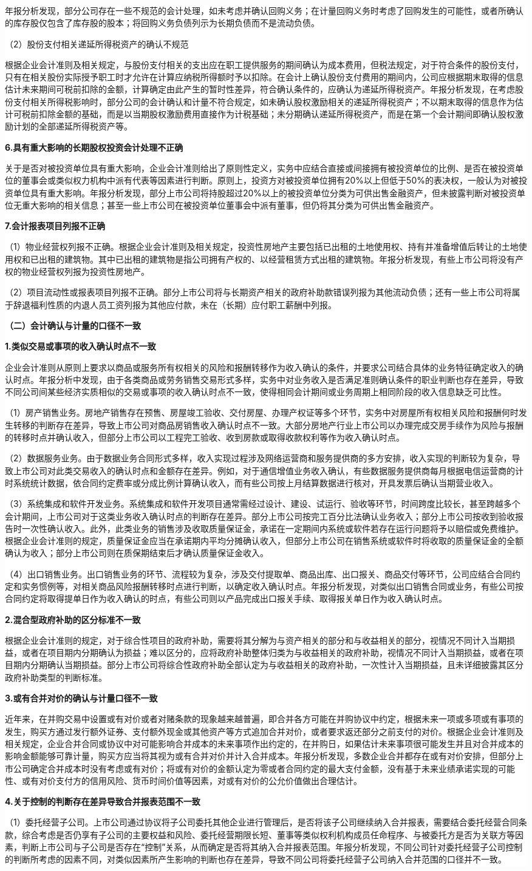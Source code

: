 年报分析发现，部分公司存在一些不规范的会计处理，如未考虑并确认回购义务；在计量回购义务时考虑了回购发生的可能性，或者所确认的库存股仅包含了库存股的股本；将回购义务负债列示为长期负债而不是流动负债。

（2）股份支付相关递延所得税资产的确认不规范

根据企业会计准则及相关规定，与股份支付相关的支出应在职工提供服务的期间确认为成本费用，但税法规定，对于符合条件的股份支付，只有在相关股份实际授予职工时才允许在计算应纳税所得额时予以扣除。在会计上确认股份支付费用的期间内，公司应根据期末取得的信息估计未来期间可税前扣除的金额，计算确定由此产生的暂时性差异，符合确认条件的，应确认为递延所得税资产。年报分析发现，在考虑股份支付相关所得税影响时，部分公司的会计确认和计量不符合规定，如未确认股权激励相关的递延所得税资产；不以期末取得的信息作为估计可税前扣除金额的基础，而是以当期股权激励费用直接作为计税基础；未分期确认递延所得税资产，而是在第一个会计期间即确认股权激励计划的全部递延所得税资产等。

**6.具有重大影响的长期股权投资会计处理不正确**

关于是否对被投资单位具有重大影响，企业会计准则给出了原则性定义，实务中应结合直接或间接拥有被投资单位的比例、是否在被投资单位的董事会或类似权力机构中派有代表等因素进行判断。原则上，投资方对被投资单位拥有20%以上但低于50%的表决权，一般认为对被投资单位具有重大影响。年报分析发现，部分上市公司将持股超过20%以上的被投资单位分类为可供出售金融资产，但未披露判断对被投资单位无重大影响的相关信息；甚至一些上市公司在被投资单位董事会中派有董事，但仍将其分类为可供出售金融资产。

**7.会计报表项目列报不正确**

（1）物业经营权列报不正确。根据企业会计准则及相关规定，投资性房地产主要包括已出租的土地使用权、持有并准备增值后转让的土地使用权和已出租的建筑物。其中已出租的建筑物是指公司拥有产权的、以经营租赁方式出租的建筑物。年报分析发现，有些上市公司将没有产权的物业经营权列报为投资性房地产。

（2）项目流动性或报表项目列报不正确。部分上市公司将与长期资产相关的政府补助款错误列报为其他流动负债；还有一些上市公司将属于辞退福利性质的内退人员工资列报为其他应付款，未在（长期）应付职工薪酬中列报。

**（二）会计确认与计量的口径不一致**

**1.类似交易或事项的收入确认时点不一致**

企业会计准则从原则上要求以商品或服务所有权相关的风险和报酬转移作为收入确认的条件，并要求公司结合具体的业务特征确定收入的确认时点。年报分析中发现，由于各类商品或劳务销售交易形式多样，实务中对业务收入是否满足准则确认条件的职业判断也存在差异，导致不同公司间某些经济实质相似的交易或事项的收入确认时点不一致，使得相同会计期间或业务周期上相同阶段的收入信息缺乏可比性。

（1）房产销售业务。房地产销售存在预售、房屋竣工验收、交付房屋、办理产权证等多个环节，实务中对房屋所有权相关风险和报酬何时发生转移的判断存在差异，导致上市公司对商品房销售收入确认时点不一致。大部分房地产行业上市公司以办理完成交房手续作为风险与报酬的转移时点并确认收入，但部分上市公司以工程完工验收、收到房款或取得收款权利等作为收入确认时点。

（2）数据服务业务。由于数据业务合同形式多样，收入实现过程涉及网络运营商和服务提供商的多方安排，收入实现的判断较为复杂，导致上市公司对此类交易收入的确认时点和金额存在差异。例如，对于通信增值业务收入确认，有些数据服务提供商每月根据电信运营商的计时系统统计数据，依合同约定费率或分成比例计算确认收入，而有些公司按上月结算数据进行核对，开具发票后确认当期营业收入。

（3）系统集成和软件开发业务。系统集成和软件开发项目通常需经过设计、建设、试运行、验收等环节，时间跨度比较长，甚至跨越多个会计期间，上市公司对于这类业务收入确认时点的判断存在差异。部分上市公司按完工百分比法确认业务收入；部分上市公司按收到验收报告时一次性确认收入。此外，此类业务的销售涉及收取质量保证金，承诺在一定期间内系统或软件若存在运行问题将予以赔偿或免费维护。根据企业会计准则的规定，质量保证金应当在承诺期内平均分摊确认收入，但部分上市公司在销售系统或软件时将收取的质量保证金的全额确认为收入；部分上市公司则在质保期结束后才确认质量保证金收入。

（4）出口销售业务。出口销售业务的环节、流程较为复杂，涉及交付提取单、商品出库、出口报关、商品交付等环节，公司应结合合同约定和实务惯例等，对相关商品风险报酬转移时点进行判断，以确定收入确认时点。年报分析发现，对类似出口销售合同或业务，有些公司按合同约定将取得提单日作为收入确认的时点，有些公司则以产品完成出口报关手续、取得报关单日作为收入确认时点。

**2.混合型政府补助的区分标准不一致**

根据企业会计准则的规定，对于综合性项目的政府补助，需要将其分解为与资产相关的部分和与收益相关的部分，视情况不同计入当期损益，或者在项目期内分期确认为损益；难以区分的，应将政府补助整体归类为与收益相关的政府补助，视情况不同计入当期损益，或者在项目期内分期确认当期损益。部分上市公司将综合性政府补助全部认定为与收益相关的政府补助，一次性计入当期损益，且未详细披露其区分政府补助类型的判断标准。

**3.或有合并对价的确认与计量口径不一致**

近年来，在并购交易中设置或有对价或者对赌条款的现象越来越普遍，即合并各方可能在并购协议中约定，根据未来一项或多项或有事项的发生，购买方通过发行额外证券、支付额外现金或其他资产等方式追加合并对价，或者要求返还部分之前支付的对价。根据企业会计准则及相关规定，企业合并合同或协议中对可能影响合并成本的未来事项作出约定的，在并购日，如果估计未来事项很可能发生并且对合并成本的影响金额能够可靠计量，购买方应当将其视为或有合并对价并计入合并成本。年报分析发现，多数企业合并都存在或有对价安排，但部分上市公司确定合并成本时没有考虑或有对价；将或有对价的金额认定为零或者合同约定的最大支付金额，没有基于未来业绩承诺实现的可能性、或有对价支付方的信用风险、货币时间价值等因素，对或有对价的公允价值做出合理估计。

**4.关于控制的判断存在差异导致合并报表范围不一致**

（1）委托经营子公司。上市公司通过协议将子公司委托其他企业进行管理后，是否将该子公司继续纳入合并报表，需要结合委托经营合同条款，综合考虑是否仍享有子公司的主要权益和风险、委托经营期限长短、董事等类似权利机构成员任命程序、与被委托方是否为关联方等因素，判断上市公司与子公司是否存在“控制”关系，从而确定是否将其纳入合并报表范围。年报分析发现，不同公司针对委托经营子公司控制的判断所考虑的因素不同，对类似因素所产生影响的判断也存在差异，导致不同公司将委托经营子公司纳入合并范围的口径并不一致。
